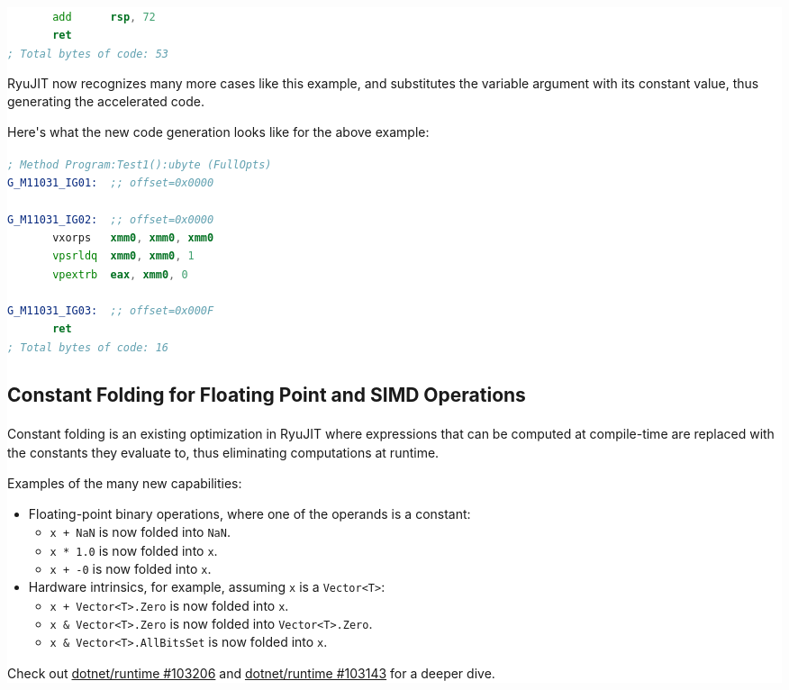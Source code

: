 ```asm
       add      rsp, 72
       ret      
; Total bytes of code: 53
```

RyuJIT now recognizes many more cases like this example, and substitutes the variable argument with its constant value, thus generating the accelerated code.

Here's what the new code generation looks like for the above example:

```asm
; Method Program:Test1():ubyte (FullOpts)
G_M11031_IG01:  ;; offset=0x0000

G_M11031_IG02:  ;; offset=0x0000
       vxorps   xmm0, xmm0, xmm0
       vpsrldq  xmm0, xmm0, 1
       vpextrb  eax, xmm0, 0

G_M11031_IG03:  ;; offset=0x000F
       ret      
; Total bytes of code: 16
```

## Constant Folding for Floating Point and SIMD Operations

Constant folding is an existing optimization in RyuJIT where expressions that can be computed at compile-time are replaced with the constants they evaluate to, thus eliminating computations at runtime.

Examples of the many new capabilities:

- Floating-point binary operations, where one of the operands is a constant:
  - `x + NaN` is now folded into `NaN`.
  - `x * 1.0` is now folded into `x`.
  - `x + -0` is now folded into `x`.
- Hardware intrinsics, for example, assuming `x` is a `Vector<T>`:
  - `x + Vector<T>.Zero` is now folded into `x`.
  - `x & Vector<T>.Zero` is now folded into `Vector<T>.Zero`.
  - `x & Vector<T>.AllBitsSet` is now folded into `x`.

Check out [dotnet/runtime #103206](https://github.com/dotnet/runtime/pull/103206) and [dotnet/runtime #103143](https://github.com/dotnet/runtime/pull/103143) for a deeper dive.
